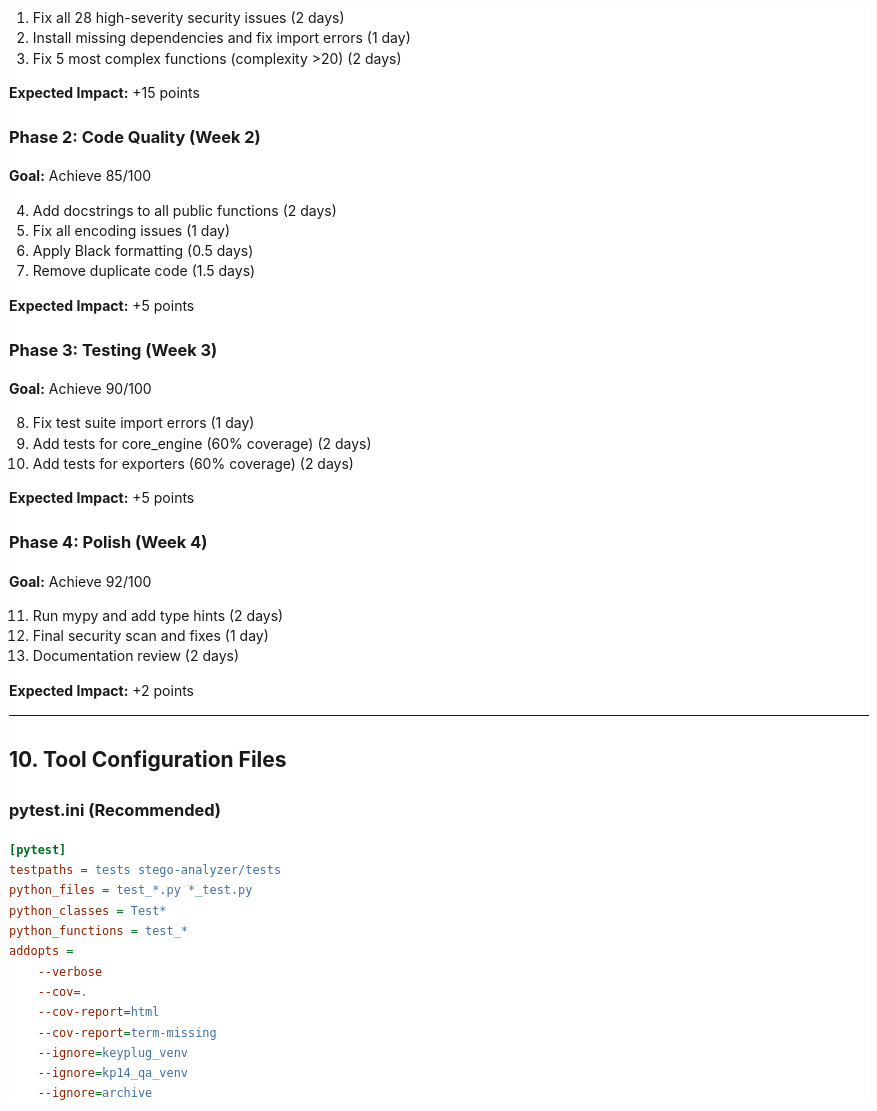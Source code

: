 1. Fix all 28 high-severity security issues (2 days)
2. Install missing dependencies and fix import errors (1 day)
3. Fix 5 most complex functions (complexity >20) (2 days)

**Expected Impact:** +15 points

### Phase 2: Code Quality (Week 2)

**Goal:** Achieve 85/100

4. Add docstrings to all public functions (2 days)
5. Fix all encoding issues (1 day)
6. Apply Black formatting (0.5 days)
7. Remove duplicate code (1.5 days)

**Expected Impact:** +5 points

### Phase 3: Testing (Week 3)

**Goal:** Achieve 90/100

8. Fix test suite import errors (1 day)
9. Add tests for core_engine (60% coverage) (2 days)
10. Add tests for exporters (60% coverage) (2 days)

**Expected Impact:** +5 points

### Phase 4: Polish (Week 4)

**Goal:** Achieve 92/100

11. Run mypy and add type hints (2 days)
12. Final security scan and fixes (1 day)
13. Documentation review (2 days)

**Expected Impact:** +2 points

---

## 10. Tool Configuration Files

### pytest.ini (Recommended)

```ini
[pytest]
testpaths = tests stego-analyzer/tests
python_files = test_*.py *_test.py
python_classes = Test*
python_functions = test_*
addopts =
    --verbose
    --cov=.
    --cov-report=html
    --cov-report=term-missing
    --ignore=keyplug_venv
    --ignore=kp14_qa_venv
    --ignore=archive
```
